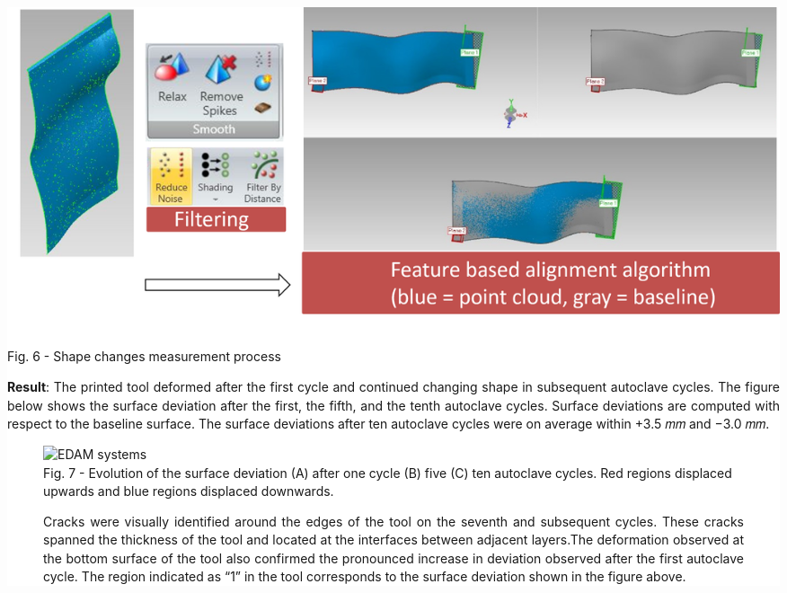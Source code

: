 <img src="/assets/img/portfolio/proj8/Picture7.png" alt="EDAM systems" width="100%">
<figcaption>Fig. 6 - Shape changes measurement process</figcaption>

<p style="text-align:justify">
<strong>Result</strong>:
The printed tool deformed after the first cycle and continued changing shape in subsequent autoclave cycles. The figure below shows the surface deviation after the first, the fifth, and the tenth autoclave cycles. Surface deviations are computed with respect to the baseline surface. The surface deviations after ten autoclave cycles were on average within +3.5 𝑚𝑚 and −3.0 𝑚𝑚.
</p>
<figure>
<img src="/assets/img/portfolio/proj8/Picture8.png" alt="EDAM systems" width="100%">
<figcaption>Fig. 7 - Evolution of the surface deviation (A) after one cycle (B) five (C) ten autoclave cycles. Red regions displaced upwards and blue regions displaced downwards.</figcaption>
 
<p style="text-align:justify">
Cracks were visually identified around the edges of the tool on the seventh and subsequent cycles. These cracks spanned the thickness of the tool and located at the interfaces between adjacent layers.The deformation observed at the bottom surface of the tool also confirmed the pronounced increase in deviation observed after the first autoclave cycle. The region indicated as “1” in the tool corresponds to the surface deviation shown in the figure above.

<figure>